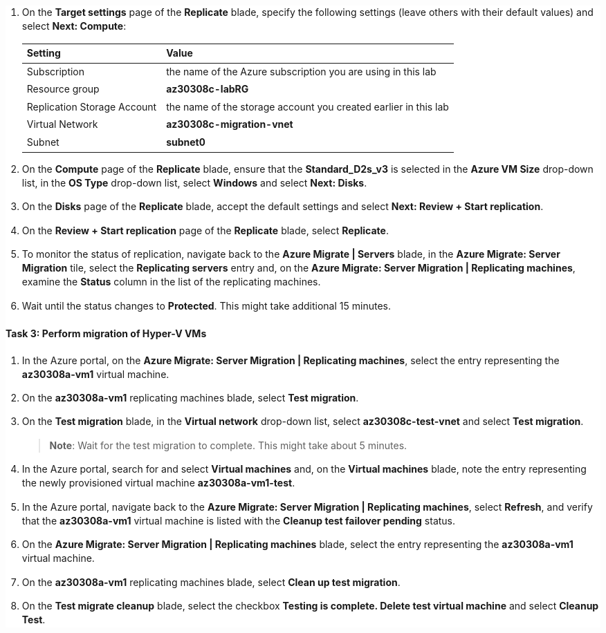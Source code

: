 1. On the **Target settings** page of the **Replicate** blade, specify the following settings (leave others with their default values) and select **Next: Compute**:

    | Setting | Value | 
    | --- | --- |
    | Subscription | the name of the Azure subscription you are using in this lab |
    | Resource group | **az30308c-labRG** |
    | Replication Storage Account | the name of the storage account you created earlier in this lab | 
    | Virtual Network | **az30308c-migration-vnet** |
    | Subnet | **subnet0** |

1. On the **Compute** page of the **Replicate** blade, ensure that the **Standard_D2s_v3** is selected in the **Azure VM Size** drop-down list, in the **OS Type** drop-down list, select **Windows** and select **Next: Disks**.  

1. On the **Disks** page of the **Replicate** blade, accept the default settings and select **Next: Review + Start replication**.  

1. On the **Review + Start replication** page of the **Replicate** blade, select **Replicate**.  

1. To monitor the status of replication, navigate back to the **Azure Migrate | Servers** blade, in the **Azure Migrate: Server Migration** tile, select the **Replicating servers** entry and, on the **Azure Migrate: Server Migration | Replicating machines**, examine the **Status** column in the list of the replicating machines.

1. Wait until the status changes to **Protected**. This might take additional 15 minutes.


#### Task 3: Perform migration of Hyper-V VMs

1. In the Azure portal, on the **Azure Migrate: Server Migration | Replicating machines**, select the entry representing the **az30308a-vm1** virtual machine.

1. On the **az30308a-vm1** replicating machines blade, select **Test migration**.

1. On the **Test migration** blade, in the **Virtual network** drop-down list, select **az30308c-test-vnet** and select **Test migration**.

   >**Note**: Wait for the test migration to complete. This might take about 5 minutes.

1. In the Azure portal, search for and select **Virtual machines** and, on the **Virtual machines** blade, note the entry representing the newly provisioned virtual machine **az30308a-vm1-test**.

1. In the Azure portal, navigate back to the **Azure Migrate: Server Migration | Replicating machines**, select **Refresh**, and verify that the **az30308a-vm1** virtual machine is listed with the **Cleanup test failover pending** status.

1. On the **Azure Migrate: Server Migration | Replicating machines** blade, select the entry representing the **az30308a-vm1** virtual machine.

1. On the **az30308a-vm1** replicating machines blade, select **Clean up test migration**.

1. On the **Test migrate cleanup** blade, select the checkbox **Testing is complete. Delete test virtual machine** and select **Cleanup Test**.
